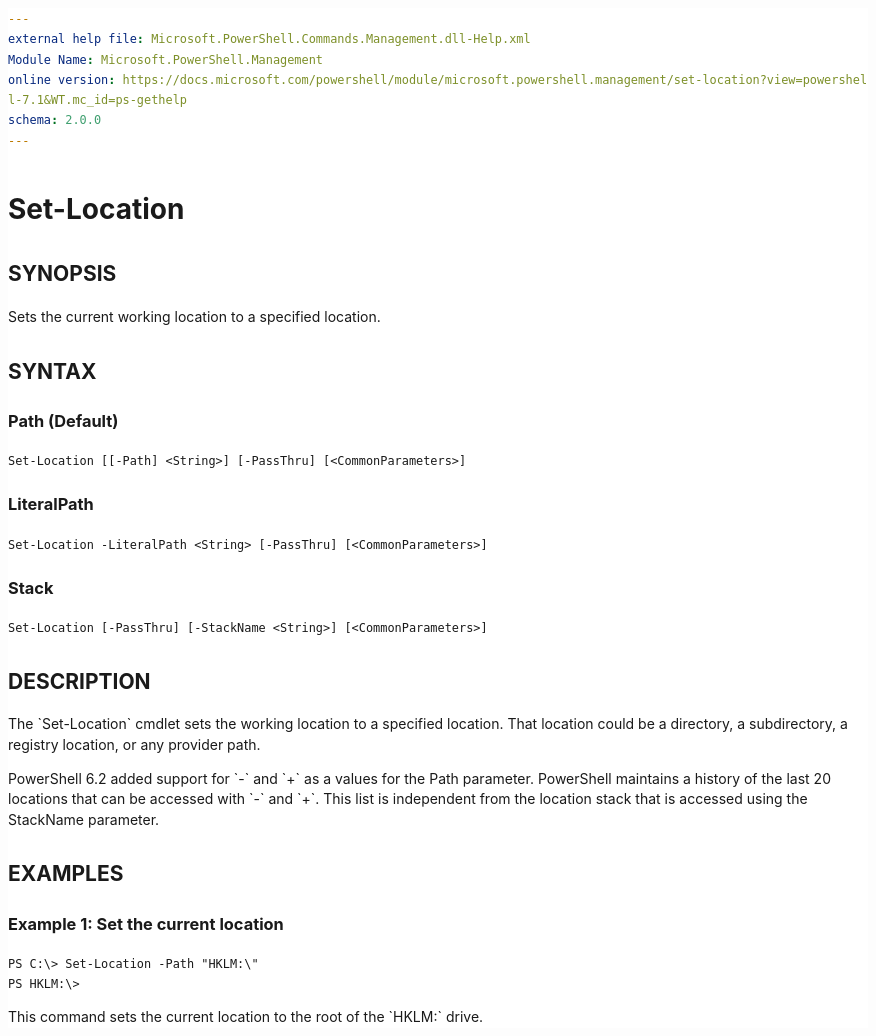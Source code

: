 ```yaml
---
external help file: Microsoft.PowerShell.Commands.Management.dll-Help.xml
Module Name: Microsoft.PowerShell.Management
online version: https://docs.microsoft.com/powershell/module/microsoft.powershell.management/set-location?view=powershell-7.1&WT.mc_id=ps-gethelp
schema: 2.0.0
---
```


# Set-Location

## SYNOPSIS
Sets the current working location to a specified location.

## SYNTAX

### Path (Default)
```
Set-Location [[-Path] <String>] [-PassThru] [<CommonParameters>]
```

### LiteralPath
```
Set-Location -LiteralPath <String> [-PassThru] [<CommonParameters>]
```

### Stack
```
Set-Location [-PassThru] [-StackName <String>] [<CommonParameters>]
```

## DESCRIPTION
The \`Set-Location\` cmdlet sets the working location to a specified location.
That location could be a directory, a subdirectory, a registry location, or any provider path.

PowerShell 6.2 added support for \`-\` and \`+\` as a values for the Path parameter.
PowerShell maintains a history of the last 20 locations that can be accessed with \`-\` and \`+\`.
This list is independent from the location stack that is accessed using the StackName parameter.

## EXAMPLES

### Example 1: Set the current location
```
PS C:\> Set-Location -Path "HKLM:\"
PS HKLM:\>
```

This command sets the current location to the root of the \`HKLM:\` drive.

